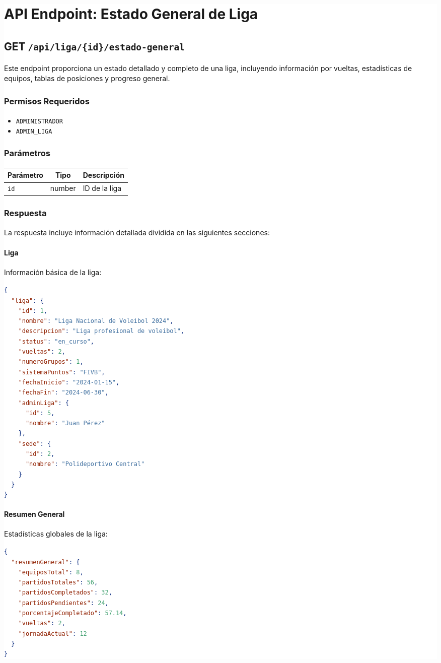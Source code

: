 # API Endpoint: Estado General de Liga

## GET `/api/liga/{id}/estado-general`

Este endpoint proporciona un estado detallado y completo de una liga, incluyendo información por vueltas, estadísticas de equipos, tablas de posiciones y progreso general.

### Permisos Requeridos
- `ADMINISTRADOR`
- `ADMIN_LIGA`

### Parámetros

| Parámetro | Tipo | Descripción |
|-----------|------|-------------|
| `id` | number | ID de la liga |

### Respuesta

La respuesta incluye información detallada dividida en las siguientes secciones:

#### Liga
Información básica de la liga:
```json
{
  "liga": {
    "id": 1,
    "nombre": "Liga Nacional de Voleibol 2024",
    "descripcion": "Liga profesional de voleibol",
    "status": "en_curso",
    "vueltas": 2,
    "numeroGrupos": 1,
    "sistemaPuntos": "FIVB",
    "fechaInicio": "2024-01-15",
    "fechaFin": "2024-06-30",
    "adminLiga": {
      "id": 5,
      "nombre": "Juan Pérez"
    },
    "sede": {
      "id": 2,
      "nombre": "Polideportivo Central"
    }
  }
}
```

#### Resumen General
Estadísticas globales de la liga:
```json
{
  "resumenGeneral": {
    "equiposTotal": 8,
    "partidosTotales": 56,
    "partidosCompletados": 32,
    "partidosPendientes": 24,
    "porcentajeCompletado": 57.14,
    "vueltas": 2,
    "jornadaActual": 12
  }
}
```
